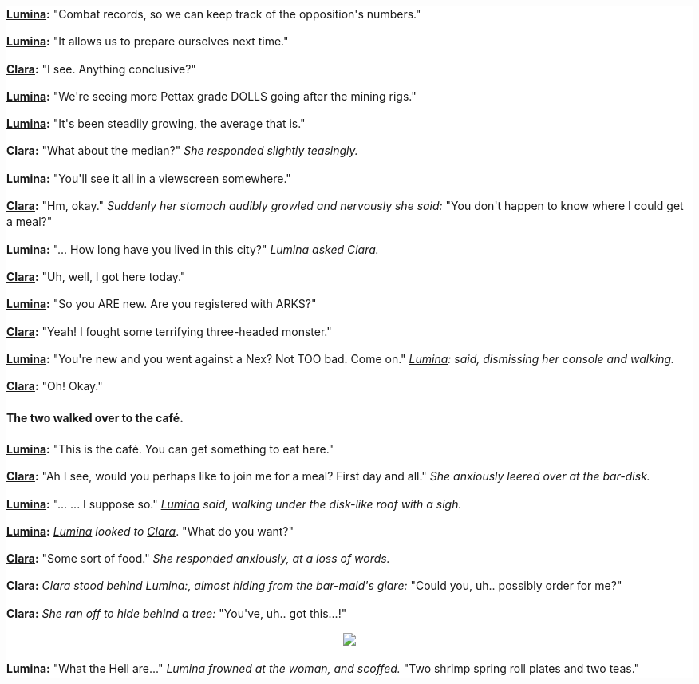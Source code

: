 **[Lumina](Characters/Lumina.md):**	"Combat records, so we can keep track of the opposition's numbers."

**[Lumina](Characters/Lumina.md):**	"It allows us to prepare ourselves next time."

**[Clara](Characters/Clara.md):**	"I see. Anything conclusive?"

**[Lumina](Characters/Lumina.md):**	"We're seeing more Pettax grade DOLLS going after the mining rigs."

**[Lumina](Characters/Lumina.md):**	"It's been steadily growing, the average that is."

**[Clara](Characters/Clara.md):**	"What about the median?" *She responded slightly teasingly.*

**[Lumina](Characters/Lumina.md):**	"You'll see it all in a viewscreen somewhere."

**[Clara](Characters/Clara.md):**	"Hm, okay." *Suddenly her stomach audibly growled and nervously she said:* "You don't happen to know where I could get a meal?"

**[Lumina](Characters/Lumina.md):**	"... How long have you lived in this city?" *[Lumina](Characters/Lumina.md) asked [Clara](Characters/Clara.md).*

**[Clara](Characters/Clara.md):**	"Uh, well, I got here today."

**[Lumina](Characters/Lumina.md):**	"So you ARE new. Are you registered with ARKS?"

**[Clara](Characters/Clara.md):**	"Yeah! I fought some terrifying three-headed monster."

**[Lumina](Characters/Lumina.md):**	"You're new and you went against a Nex? Not TOO bad. Come on." *[Lumina](Characters/Lumina.md): said, dismissing her console and walking.*

**[Clara](Characters/Clara.md):**	"Oh! Okay."

#### The two walked over to the café.  

**[Lumina](Characters/Lumina.md):**	"This is the café. You can get something to eat here."

**[Clara](Characters/Clara.md):**	"Ah I see, would you perhaps like to join me for a meal? First day and all." *She anxiously leered over at the bar-disk.*

**[Lumina](Characters/Lumina.md):**	"... ... I suppose so." *[Lumina](Characters/Lumina.md) said, walking under the disk-like roof with a sigh.*

**[Lumina](Characters/Lumina.md):**	*[Lumina](Characters/Lumina.md) looked to [Clara](Characters/Clara.md)*. "What do you want?"

**[Clara](Characters/Clara.md):**	"Some sort of food." *She responded anxiously, at a loss of words.*

**[Clara](Characters/Clara.md):**	*[Clara](Characters/Clara.md) stood behind [Lumina](Characters/Lumina.md):, almost hiding from the bar-maid's glare:* "Could you, uh.. possibly order for me?"

**[Clara](Characters/Clara.md):**	*She ran off to hide behind a tree:* "You've, uh.. got this...!"

<p align="center">
	<img width="600" src="C:\Users\edvin\Documents\ObsidianVaults\PSO2RP\Images\Clara\Clara1.png">
</p>

**[Lumina](Characters/Lumina.md):**	"What the Hell are..." *[Lumina](Characters/Lumina.md) frowned at the woman, and scoffed.* "Two shrimp spring roll plates and two teas."
